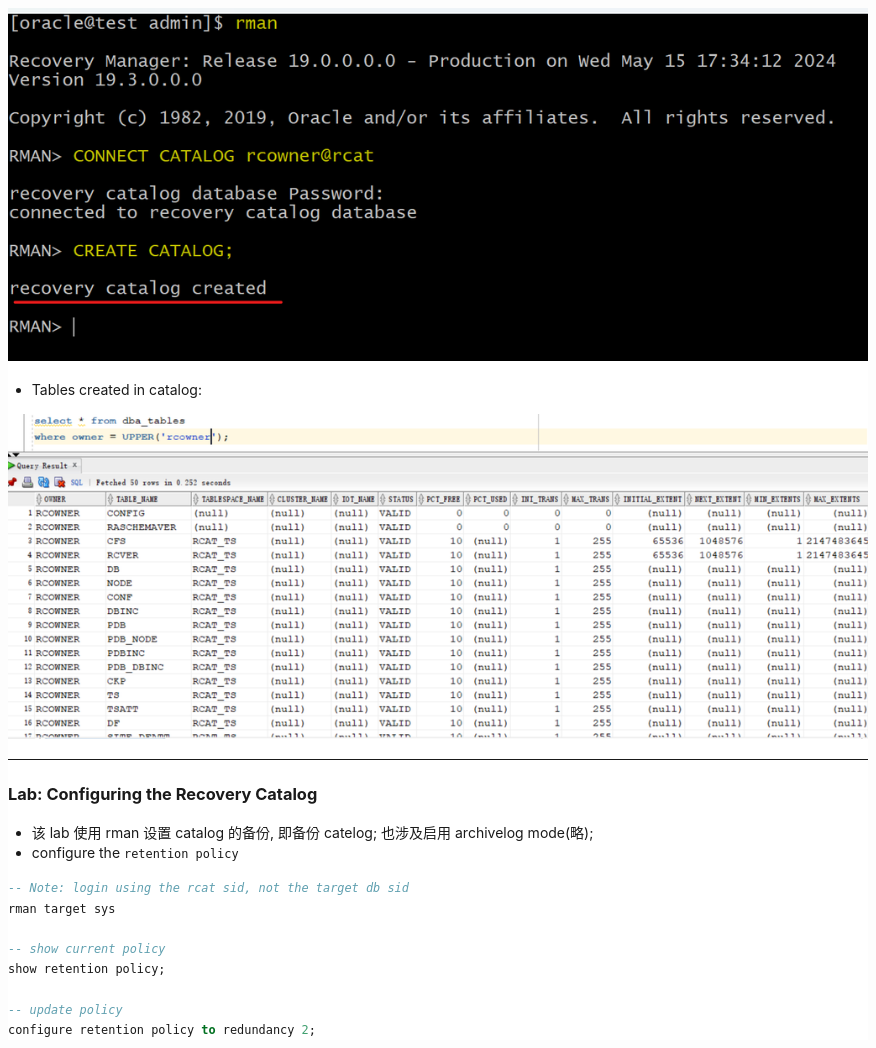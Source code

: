 ![lab_recovery_catalog](./pic/lab_recovery_catalog01.png)

- Tables created in catalog:

![lab_recovery_catalog](./pic/lab_recovery_catalog02.png)

---

### Lab: Configuring the Recovery Catalog

- 该 lab 使用 rman 设置 catalog 的备份, 即备份 catelog; 也涉及启用 archivelog mode(略);
- configure the `retention policy`

```sql
-- Note: login using the rcat sid, not the target db sid
rman target sys

-- show current policy
show retention policy;

-- update policy
configure retention policy to redundancy 2;
```
